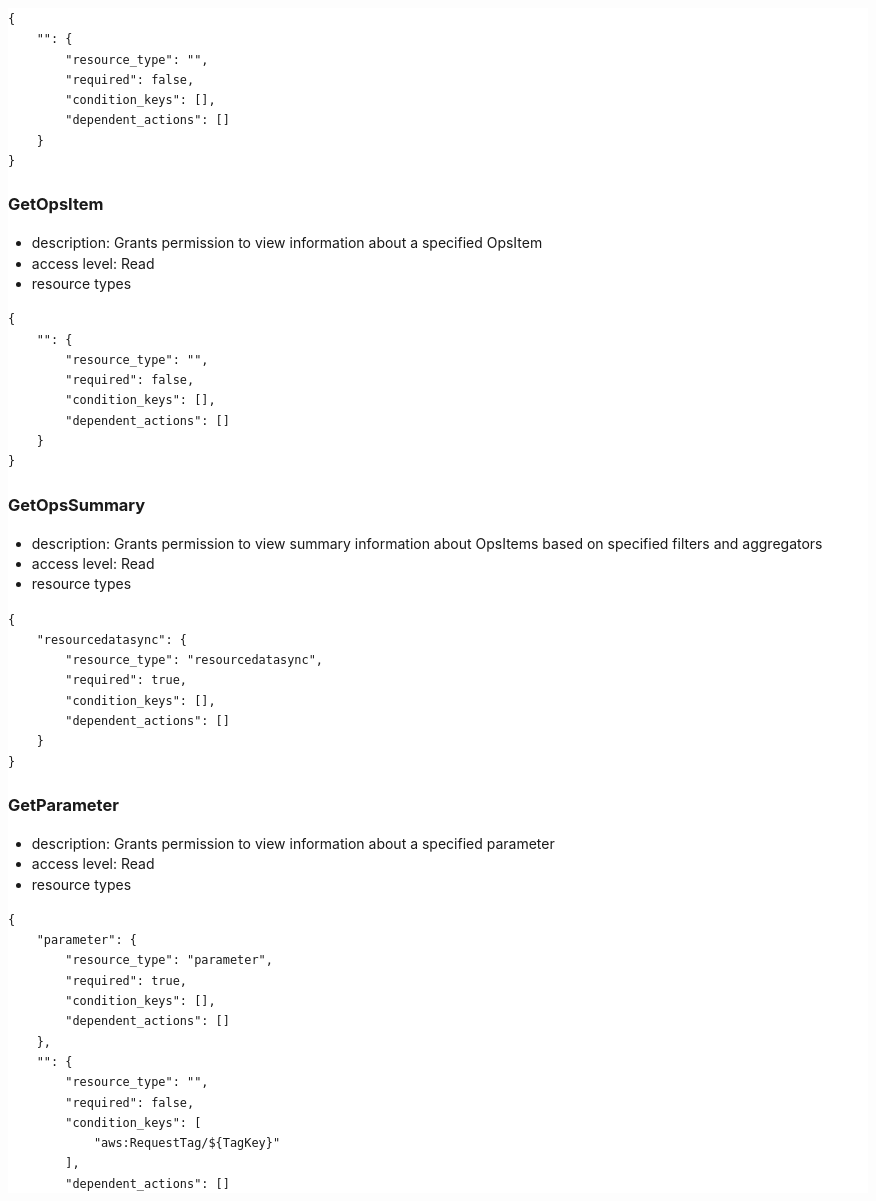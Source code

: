 ```
{
    "": {
        "resource_type": "",
        "required": false,
        "condition_keys": [],
        "dependent_actions": []
    }
}
```

### GetOpsItem

- description: Grants permission to view information about a specified OpsItem
- access level: Read
- resource types

```
{
    "": {
        "resource_type": "",
        "required": false,
        "condition_keys": [],
        "dependent_actions": []
    }
}
```

### GetOpsSummary

- description: Grants permission to view summary information about OpsItems based on specified filters and aggregators
- access level: Read
- resource types

```
{
    "resourcedatasync": {
        "resource_type": "resourcedatasync",
        "required": true,
        "condition_keys": [],
        "dependent_actions": []
    }
}
```

### GetParameter

- description: Grants permission to view information about a specified parameter
- access level: Read
- resource types

```
{
    "parameter": {
        "resource_type": "parameter",
        "required": true,
        "condition_keys": [],
        "dependent_actions": []
    },
    "": {
        "resource_type": "",
        "required": false,
        "condition_keys": [
            "aws:RequestTag/${TagKey}"
        ],
        "dependent_actions": []
```